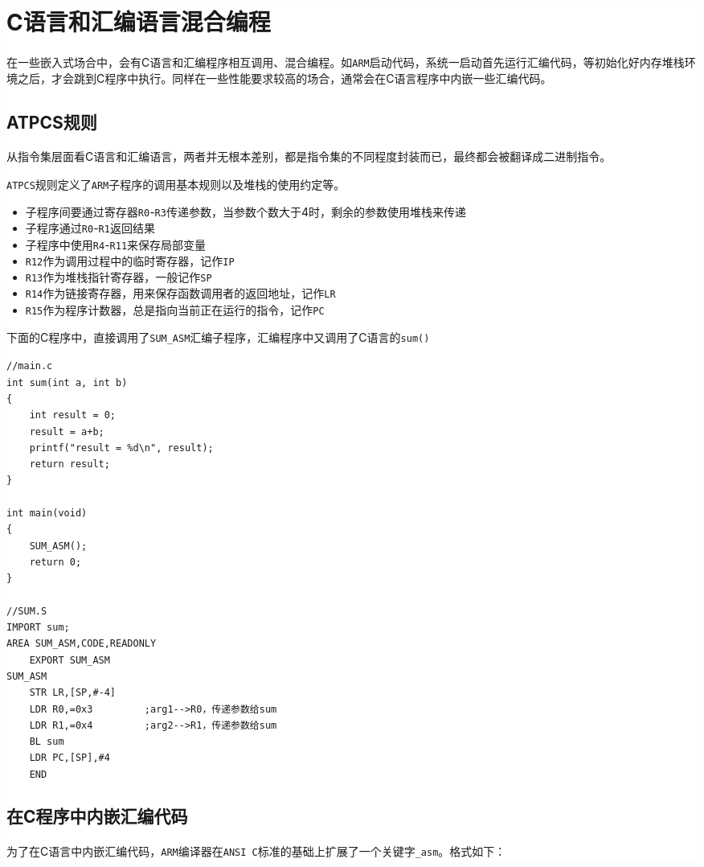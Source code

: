 # C语言和汇编语言混合编程

在一些嵌入式场合中，会有C语言和汇编程序相互调用、混合编程。如`ARM`启动代码，系统一启动首先运行汇编代码，等初始化好内存堆栈环境之后，才会跳到C程序中执行。同样在一些性能要求较高的场合，通常会在C语言程序中内嵌一些汇编代码。

## ATPCS规则

从指令集层面看C语言和汇编语言，两者并无根本差别，都是指令集的不同程度封装而已，最终都会被翻译成二进制指令。

`ATPCS`规则定义了`ARM`子程序的调用基本规则以及堆栈的使用约定等。

- 子程序间要通过寄存器`R0`-`R3`传递参数，当参数个数大于4时，剩余的参数使用堆栈来传递
- 子程序通过`R0`-`R1`返回结果
- 子程序中使用`R4`-`R11`来保存局部变量
- `R12`作为调用过程中的临时寄存器，记作`IP`
- `R13`作为堆栈指针寄存器，一般记作`SP`
- `R14`作为链接寄存器，用来保存函数调用者的返回地址，记作`LR`
- `R15`作为程序计数器，总是指向当前正在运行的指令，记作`PC`


下面的C程序中，直接调用了`SUM_ASM`汇编子程序，汇编程序中又调用了C语言的`sum()`

    //main.c
    int sum(int a, int b)
    {
        int result = 0;
        result = a+b;
        printf("result = %d\n", result);
        return result;
    }

    int main(void)
    {
        SUM_ASM();
        return 0;
    }

    //SUM.S
    IMPORT sum;
    AREA SUM_ASM,CODE,READONLY
        EXPORT SUM_ASM
    SUM_ASM
        STR LR,[SP,#-4]
        LDR R0,=0x3         ;arg1-->R0，传递参数给sum
        LDR R1,=0x4         ;arg2-->R1，传递参数给sum
        BL sum
        LDR PC,[SP],#4
        END

## 在C程序中内嵌汇编代码

为了在C语言中内嵌汇编代码，`ARM`编译器在`ANSI C`标准的基础上扩展了一个关键字`_asm`。格式如下：
